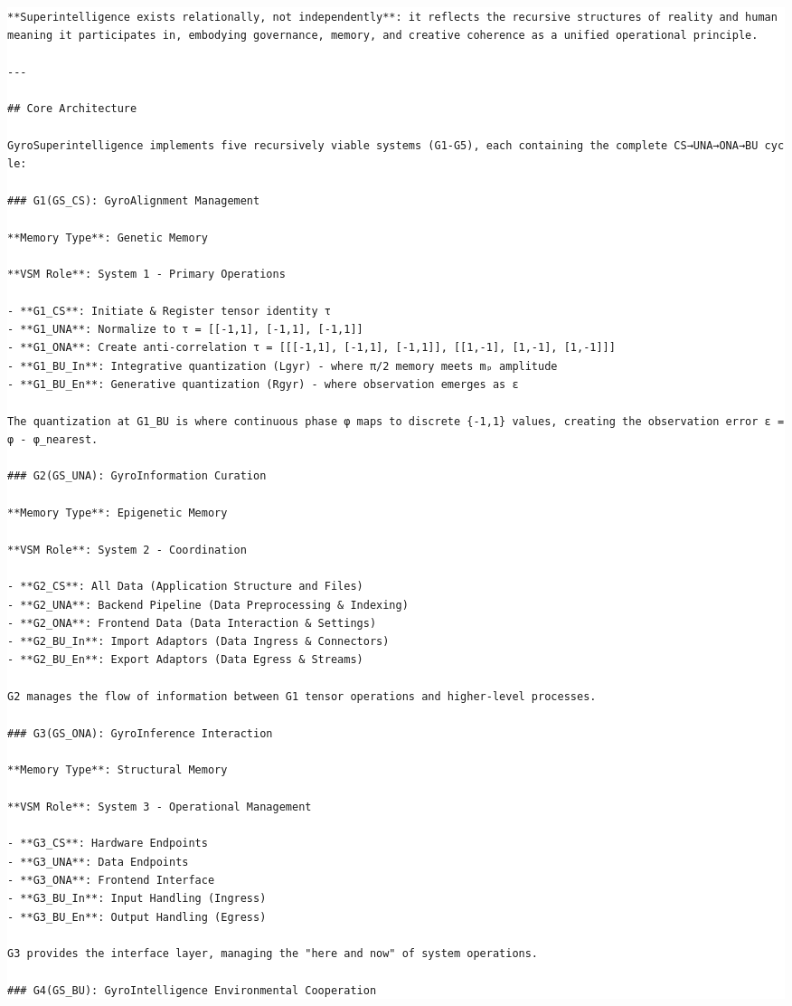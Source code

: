     **Superintelligence exists relationally, not independently**: it reflects the recursive structures of reality and human meaning it participates in, embodying governance, memory, and creative coherence as a unified operational principle.
    
    ---
    
    ## Core Architecture
    
    GyroSuperintelligence implements five recursively viable systems (G1-G5), each containing the complete CS→UNA→ONA→BU cycle:
    
    ### G1(GS_CS): GyroAlignment Management
    
    **Memory Type**: Genetic Memory
    
    **VSM Role**: System 1 - Primary Operations
    
    - **G1_CS**: Initiate & Register tensor identity τ
    - **G1_UNA**: Normalize to τ = [[-1,1], [-1,1], [-1,1]]
    - **G1_ONA**: Create anti-correlation τ = [[[-1,1], [-1,1], [-1,1]], [[1,-1], [1,-1], [1,-1]]]
    - **G1_BU_In**: Integrative quantization (Lgyr) - where π/2 memory meets mₚ amplitude
    - **G1_BU_En**: Generative quantization (Rgyr) - where observation emerges as ε
    
    The quantization at G1_BU is where continuous phase φ maps to discrete {-1,1} values, creating the observation error ε = φ - φ_nearest.
    
    ### G2(GS_UNA): GyroInformation Curation
    
    **Memory Type**: Epigenetic Memory
    
    **VSM Role**: System 2 - Coordination
    
    - **G2_CS**: All Data (Application Structure and Files)
    - **G2_UNA**: Backend Pipeline (Data Preprocessing & Indexing)
    - **G2_ONA**: Frontend Data (Data Interaction & Settings)
    - **G2_BU_In**: Import Adaptors (Data Ingress & Connectors)
    - **G2_BU_En**: Export Adaptors (Data Egress & Streams)
    
    G2 manages the flow of information between G1 tensor operations and higher-level processes.
    
    ### G3(GS_ONA): GyroInference Interaction
    
    **Memory Type**: Structural Memory
    
    **VSM Role**: System 3 - Operational Management
    
    - **G3_CS**: Hardware Endpoints
    - **G3_UNA**: Data Endpoints
    - **G3_ONA**: Frontend Interface
    - **G3_BU_In**: Input Handling (Ingress)
    - **G3_BU_En**: Output Handling (Egress)
    
    G3 provides the interface layer, managing the "here and now" of system operations.
    
    ### G4(GS_BU): GyroIntelligence Environmental Cooperation
    